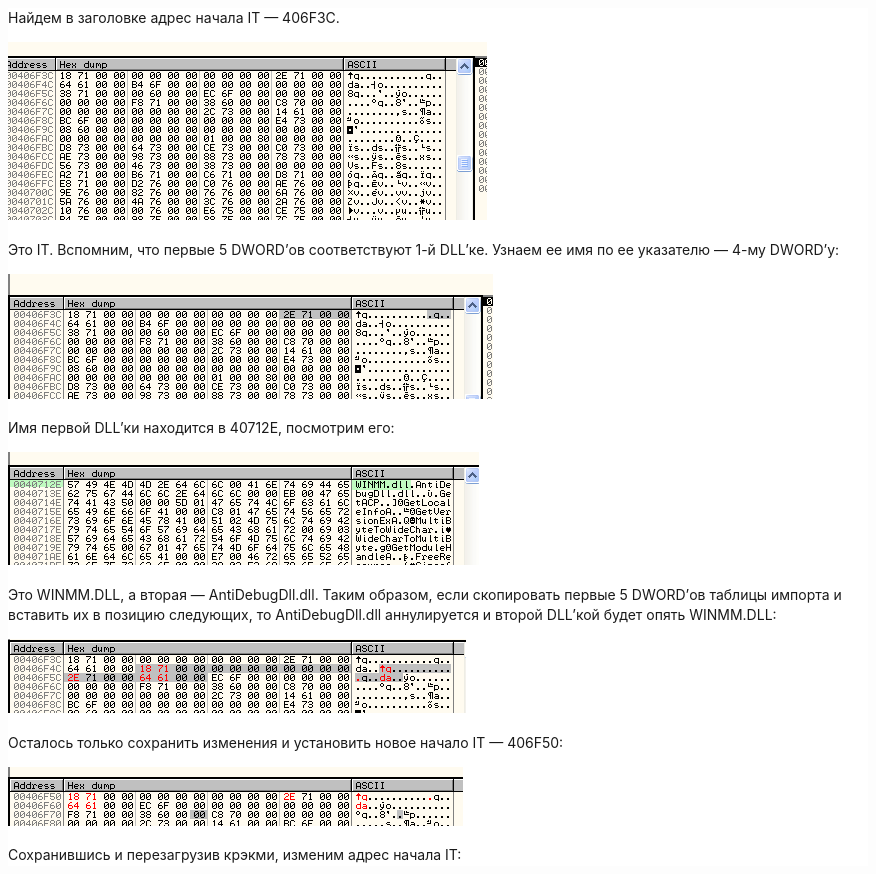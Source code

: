 Найдем в заголовке адрес начала IT — 406F3C.

![](.gitbook/img/47/301.png)

Это IT. Вспомним, что первые 5 DWORD’ов соответствуют 1-й DLL’ке. Узнаем ее имя по ее указателю — 4-му DWORD’у:

![](.gitbook/img/47/303.png)

Имя первой DLL’ки находится в 40712E, посмотрим его:

![](.gitbook/img/47/305.png)

Это WINMM.DLL, а вторая — AntiDebugDll.dll. Таким образом, если скопировать первые 5 DWORD’ов таблицы импорта и вставить их в позицию следующих, то AntiDebugDll.dll аннулируется и второй DLL’кой будет опять WINMM.DLL:

![](.gitbook/img/47/307.png)

Осталось только сохранить изменения и установить новое начало IT — 406F50:

![](.gitbook/img/47/309.png)

Сохранившись и перезагрузив крэкми, изменим адрес начала IT:
